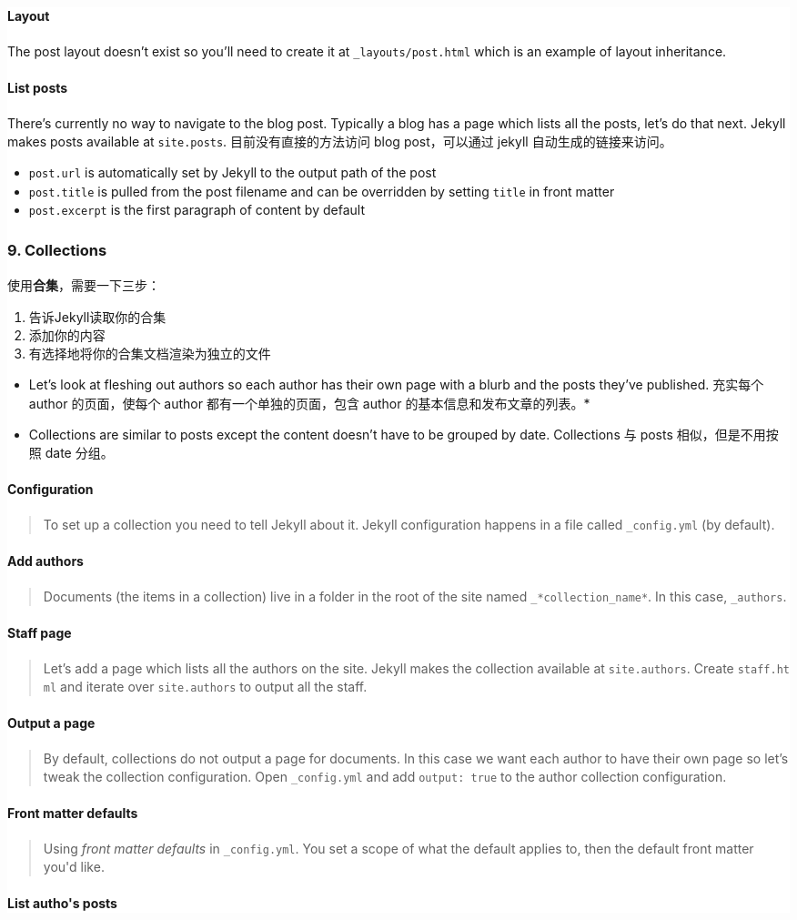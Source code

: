#### Layout
The post layout doesn’t exist so you’ll need to create it at `_layouts/post.html` which is an example of layout inheritance.

#### List posts
There’s currently no way to navigate to the blog post. Typically a blog has a page which lists all the posts, let’s do that next.
Jekyll makes posts available at `site.posts`. 目前没有直接的方法访问 blog post，可以通过 jekyll 自动生成的链接来访问。

- `post.url` is automatically set by Jekyll to the output path of the post
- `post.title` is pulled from the post filename and can be overridden by setting `title` in front matter
- `post.excerpt` is the first paragraph of content by default


### 9. Collections
使用**合集**，需要一下三步：

1. 告诉Jekyll读取你的合集
2. 添加你的内容
3. 有选择地将你的合集文档渲染为独立的文件

* Let’s look at fleshing out authors so each author has their own page with a blurb and the posts they’ve published.
  充实每个 author 的页面，使每个 author 都有一个单独的页面，包含 author 的基本信息和发布文章的列表。* 

* Collections are similar to posts except the content doesn’t have to be grouped by date.
  Collections 与 posts 相似，但是不用按照 date 分组。

#### Configuration
> To set up a collection you need to tell Jekyll about it. Jekyll configuration happens in a file called `_config.yml` (by default).

#### Add authors
> Documents (the items in a collection) live in a folder in the root of the site named `_*collection_name*`. In this case, `_authors`.

#### Staff page
>Let’s add a page which lists all the authors on the site. Jekyll makes the collection available at `site.authors`.
> Create `staff.html` and iterate over `site.authors` to output all the staff.

#### Output a page
> By default, collections do not output a page for documents. In this case we want each author to have their own page so let’s tweak the collection configuration.
> Open `_config.yml` and add `output: true` to the author collection configuration.

#### Front matter defaults
> Using *front matter defaults* in `_config.yml`. You set a scope of what the default applies to, then the default front matter you'd like.

#### List autho's posts
